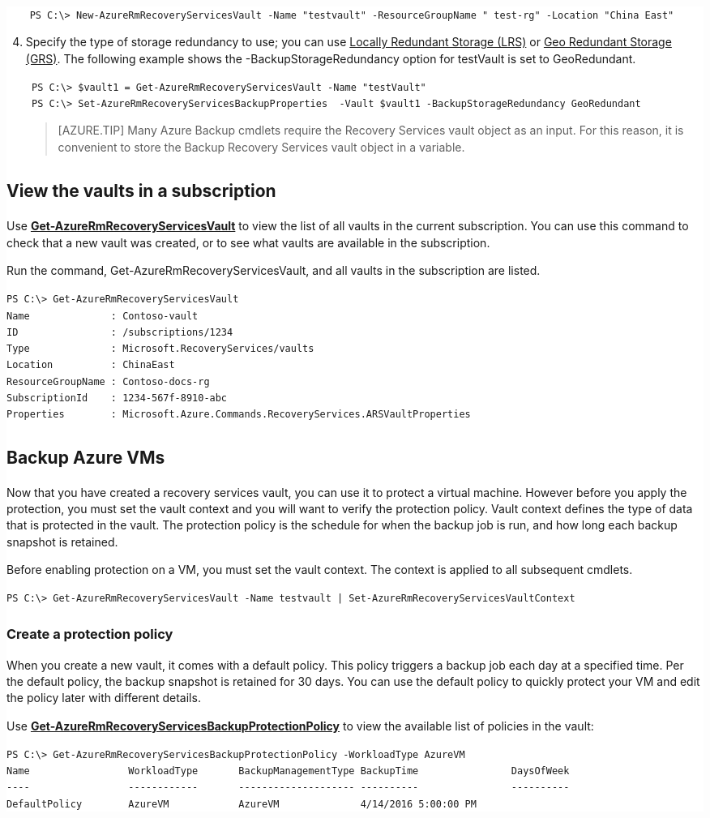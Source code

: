 		PS C:\> New-AzureRmRecoveryServicesVault -Name "testvault" -ResourceGroupName " test-rg" -Location "China East"

4. Specify the type of storage redundancy to use; you can use [Locally Redundant Storage (LRS)](/documentation/articles/storage-redundancy/#locally-redundant-storage/) or [Geo Redundant Storage (GRS)](/documentation/articles/storage-redundancy/#geo-redundant-storage/). The following example shows the -BackupStorageRedundancy option for testVault is set to GeoRedundant.
   
		PS C:\> $vault1 = Get-AzureRmRecoveryServicesVault -Name "testVault"
		PS C:\> Set-AzureRmRecoveryServicesBackupProperties  -Vault $vault1 -BackupStorageRedundancy GeoRedundant

	> [AZURE.TIP] Many Azure Backup cmdlets require the Recovery Services vault object as an input. For this reason, it is convenient to store the Backup Recovery Services vault object in a variable.

## View the vaults in a subscription
Use **[Get-AzureRmRecoveryServicesVault](https://msdn.microsoft.com/zh-cn/library/mt643907.aspx)** to view the list of all vaults in the current subscription. You can use this command to check that a new vault was created, or to see what vaults are available in the subscription.

Run the command, Get-AzureRmRecoveryServicesVault, and all vaults in the subscription are listed.

	PS C:\> Get-AzureRmRecoveryServicesVault
	Name              : Contoso-vault
	ID                : /subscriptions/1234
	Type              : Microsoft.RecoveryServices/vaults
	Location          : ChinaEast
	ResourceGroupName : Contoso-docs-rg
	SubscriptionId    : 1234-567f-8910-abc
	Properties        : Microsoft.Azure.Commands.RecoveryServices.ARSVaultProperties


## <a name="backup-azure-vms"></a>Backup Azure VMs
Now that you have created a recovery services vault, you can use it to protect a virtual machine. However before you apply the protection, you must set the vault context and you will want to verify the protection policy. Vault context defines the type of data that is protected in the vault. The protection policy is the schedule for when the backup job is run, and how long each backup snapshot is retained.

Before enabling protection on a VM, you must set the vault context. The context is applied to all subsequent cmdlets.

	PS C:\> Get-AzureRmRecoveryServicesVault -Name testvault | Set-AzureRmRecoveryServicesVaultContext

### Create a protection policy
When you create a new vault, it comes with a default policy. This policy triggers a backup job each day at a specified time. Per the default policy, the backup snapshot is retained for 30 days. You can use the default policy to quickly protect your VM and edit the policy later with different details.

Use **[Get-AzureRmRecoveryServicesBackupProtectionPolicy](https://msdn.microsoft.com/zh-cn/library/mt723300.aspx)** to view the available list of policies in the vault:

	PS C:\> Get-AzureRmRecoveryServicesBackupProtectionPolicy -WorkloadType AzureVM
	Name                 WorkloadType       BackupManagementType BackupTime                DaysOfWeek
	----                 ------------       -------------------- ----------                ----------
	DefaultPolicy        AzureVM            AzureVM              4/14/2016 5:00:00 PM
